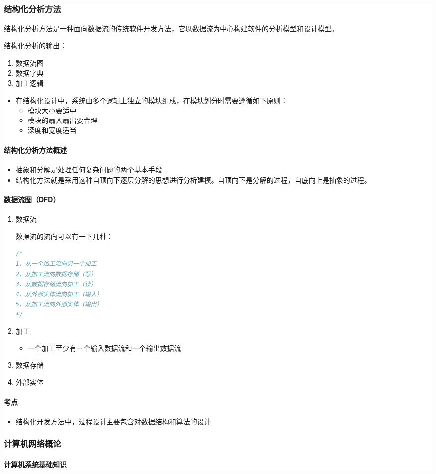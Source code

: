 ### 结构化分析方法

结构化分析方法是一种面向数据流的传统软件开发方法，它以数据流为中心构建软件的分析模型和设计模型。

结构化分析的输出：

1. 数据流图
2. 数据字典
3. 加工逻辑

- 在结构化设计中，系统由多个逻辑上独立的模块组成，在模块划分时需要遵循如下原则：
  - 模块大小要适中
  - 模块的扇入扇出要合理
  - 深度和宽度适当

#### 结构化分析方法概述

- 抽象和分解是处理任何复杂问题的两个基本手段
- 结构化方法就是采用这种自顶向下逐层分解的思想进行分析建模。自顶向下是分解的过程，自底向上是抽象的过程。

#### 数据流图（DFD）

1. 数据流

   数据流的流向可以有一下几种：

   ```java
   /*
   1、从一个加工流向另一个加工
   2、从加工流向数据存储（写）
   3、从数据存储流向加工（读）
   4、从外部实体流向加工（输入）
   5、从加工流向外部实体（输出）
   */
   ```

2. 加工

   - 一个加工至少有一个输入数据流和一个输出数据流

3. 数据存储

4. 外部实体

#### 考点

- 结构化开发方法中，<u>过程设计</u>主要包含对数据结构和算法的设计











### 计算机网络概论

#### 计算机系统基础知识
